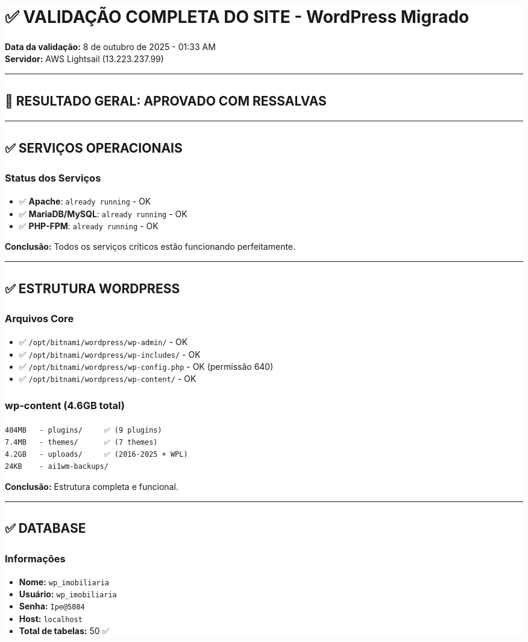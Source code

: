 # ✅ VALIDAÇÃO COMPLETA DO SITE - WordPress Migrado

**Data da validação:** 8 de outubro de 2025 - 01:33 AM  
**Servidor:** AWS Lightsail (13.223.237.99)

---

## 🎯 RESULTADO GERAL: **APROVADO COM RESSALVAS**

---

## ✅ SERVIÇOS OPERACIONAIS

### Status dos Serviços
- ✅ **Apache**: `already running` - OK
- ✅ **MariaDB/MySQL**: `already running` - OK  
- ✅ **PHP-FPM**: `already running` - OK

**Conclusão:** Todos os serviços críticos estão funcionando perfeitamente.

---

## ✅ ESTRUTURA WORDPRESS

### Arquivos Core
- ✅ `/opt/bitnami/wordpress/wp-admin/` - OK
- ✅ `/opt/bitnami/wordpress/wp-includes/` - OK
- ✅ `/opt/bitnami/wordpress/wp-config.php` - OK (permissão 640)
- ✅ `/opt/bitnami/wordpress/wp-content/` - OK

### wp-content (4.6GB total)
```
404MB   - plugins/     ✅ (9 plugins)
7.4MB   - themes/      ✅ (7 themes)
4.2GB   - uploads/     ✅ (2016-2025 + WPL)
24KB    - ai1wm-backups/
```

**Conclusão:** Estrutura completa e funcional.

---

## ✅ DATABASE

### Informações
- **Nome:** `wp_imobiliaria`
- **Usuário:** `wp_imobiliaria`
- **Senha:** `Ipe@5084`
- **Host:** `localhost`
- **Total de tabelas:** 50 ✅
